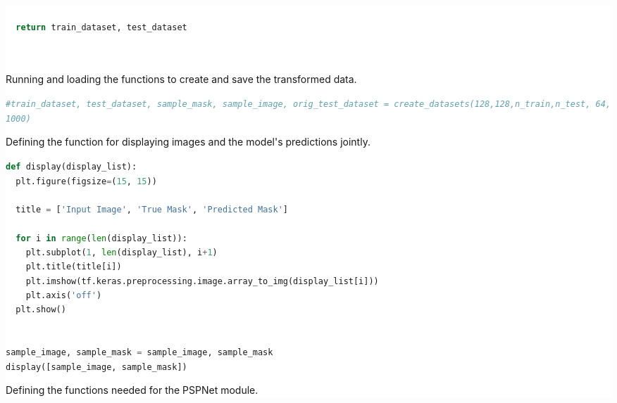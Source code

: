 ``` python
  
  return train_dataset, test_dataset
  
  
```

</div>

<div class="cell markdown">

Running and loading the functions to create and save the transformed data.

</div>

<div class="cell code" execution_count="1" scrolled="false">

``` python
#train_dataset, test_dataset, sample_mask, sample_image, orig_test_dataset = create_datasets(128,128,n_train,n_test, 64, 1000)
```

</div>

<div class="cell markdown">

Defining the function for displaying images and the model's predictions jointly.

</div>

<div class="cell code" execution_count="1" scrolled="false">

``` python
def display(display_list):
  plt.figure(figsize=(15, 15))

  title = ['Input Image', 'True Mask', 'Predicted Mask']

  for i in range(len(display_list)):
    plt.subplot(1, len(display_list), i+1)
    plt.title(title[i])
    plt.imshow(tf.keras.preprocessing.image.array_to_img(display_list[i]))
    plt.axis('off')
  plt.show()


sample_image, sample_mask = sample_image, sample_mask
display([sample_image, sample_mask])
```

</div>

<div class="cell markdown">

Defining the functions needed for the PSPNet module.

</div>

<div class="cell code" execution_count="1" scrolled="false">
